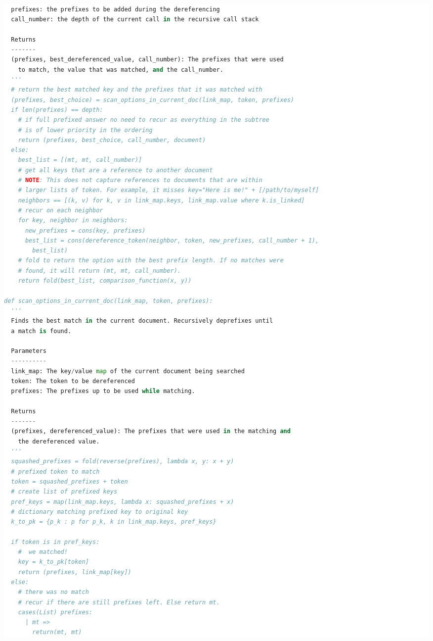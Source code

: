 ```python
  prefixes: the prefixes to be added during the dereferencing
  call_number: the depth of the current call in the recursive call stack

  Returns
  -------
  (prefixes, best_dereferenced_value, call_number): The prefixes that were used
    to match, the value that was matched, and the call_number.
  '''
  # return the best matched key and the prefixes that it was matched with
  (prefixes, best_choice) = scan_options_in_current_doc(link_map, token, prefixes)
  if len(prefixes) == depth:
    # if full prefixed answer no need to recur as everything in the subtree
    # is of lower priority in the ordering
    return (prefixes, best_choice, call_number, document)
  else:
    best_list = [(mt, mt, call_number)]
    # get all keys that are a reference to another document
    # NOTE: This does not capture references to documents that are within
    # larger lists of token. For example, it misses key="Here is me!" + [/path/to/myself]
    neighbors == [(k, v) for k, v in link_map.keys, link_map.value where k.is_linked]
    # recur on each neighbor
    for key, neighbor in neighbors:
      new_prefixes = cons(key, prefixes)
      best_list = cons(dereference_token(neighbor, token, new_prefixes, call_number + 1),
        best_list)
    # fold to return the option with the best prefix length. If no matches were
    # found, it will return (mt, mt, call_number).
    return fold(best_list, comparison_function(x, y))

def scan_options_in_current_doc(link_map, token, prefixes):
  '''
  Finds the best match in the current document. Recursively deprefixes until
  a match is found.

  Parameters
  ----------
  link_map: The key/value map of the current document being searched
  token: The token to be dereferenced
  prefixes: The prefixes up to be used while matching.

  Returns
  -------
  (prefixes, dereferenced_value): The prefixes that were used in the matching and
    the dereferenced value.
  '''
  squashed_prefixes = fold(reverse(prefixes), lambda x, y: x + y)
  # prefixed token to match
  token = squashed_prefixes + token
  # create list of prefixed keys
  pref_keys = map(link_map.keys, lambda x: squashed_prefixes + x)
  # dictionary matching prefixed key to original key
  k_to_pk = {p_k : p for p_k, k in link_map.keys, pref_keys}
  
  if token is in pref_keys:
    #  we matched!
    key = k_to_pk[token]
    return (prefixes, link_map[key])
  else:
    # there was no match
    # recur if there are still prefixes left. Else return mt.
    cases(List) prefixes:
      | mt =>
        return(mt, mt)
```